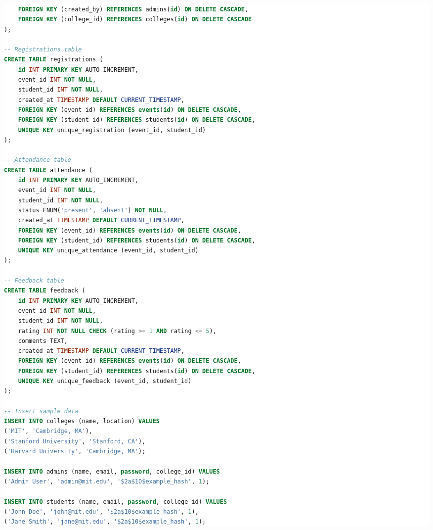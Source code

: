 ```sql
    FOREIGN KEY (created_by) REFERENCES admins(id) ON DELETE CASCADE,
    FOREIGN KEY (college_id) REFERENCES colleges(id) ON DELETE CASCADE
);

-- Registrations table
CREATE TABLE registrations (
    id INT PRIMARY KEY AUTO_INCREMENT,
    event_id INT NOT NULL,
    student_id INT NOT NULL,
    created_at TIMESTAMP DEFAULT CURRENT_TIMESTAMP,
    FOREIGN KEY (event_id) REFERENCES events(id) ON DELETE CASCADE,
    FOREIGN KEY (student_id) REFERENCES students(id) ON DELETE CASCADE,
    UNIQUE KEY unique_registration (event_id, student_id)
);

-- Attendance table
CREATE TABLE attendance (
    id INT PRIMARY KEY AUTO_INCREMENT,
    event_id INT NOT NULL,
    student_id INT NOT NULL,
    status ENUM('present', 'absent') NOT NULL,
    created_at TIMESTAMP DEFAULT CURRENT_TIMESTAMP,
    FOREIGN KEY (event_id) REFERENCES events(id) ON DELETE CASCADE,
    FOREIGN KEY (student_id) REFERENCES students(id) ON DELETE CASCADE,
    UNIQUE KEY unique_attendance (event_id, student_id)
);

-- Feedback table
CREATE TABLE feedback (
    id INT PRIMARY KEY AUTO_INCREMENT,
    event_id INT NOT NULL,
    student_id INT NOT NULL,
    rating INT NOT NULL CHECK (rating >= 1 AND rating <= 5),
    comments TEXT,
    created_at TIMESTAMP DEFAULT CURRENT_TIMESTAMP,
    FOREIGN KEY (event_id) REFERENCES events(id) ON DELETE CASCADE,
    FOREIGN KEY (student_id) REFERENCES students(id) ON DELETE CASCADE,
    UNIQUE KEY unique_feedback (event_id, student_id)
);

-- Insert sample data
INSERT INTO colleges (name, location) VALUES 
('MIT', 'Cambridge, MA'),
('Stanford University', 'Stanford, CA'),
('Harvard University', 'Cambridge, MA');

INSERT INTO admins (name, email, password, college_id) VALUES 
('Admin User', 'admin@mit.edu', '$2a$10$example_hash', 1);

INSERT INTO students (name, email, password, college_id) VALUES 
('John Doe', 'john@mit.edu', '$2a$10$example_hash', 1),
('Jane Smith', 'jane@mit.edu', '$2a$10$example_hash', 1);
```

